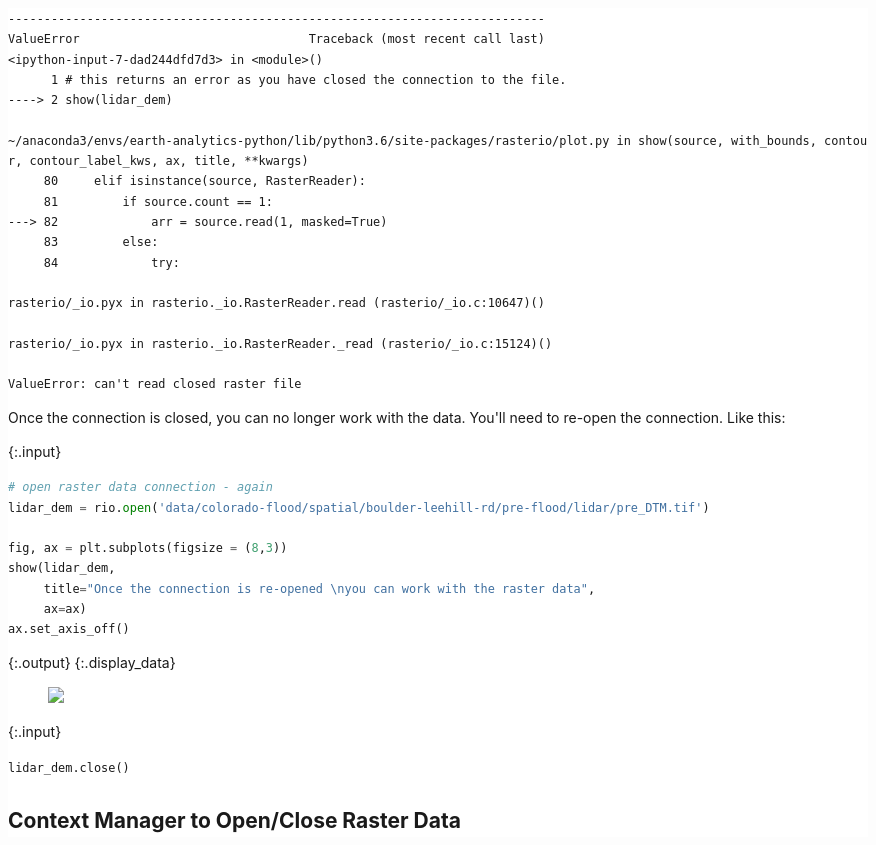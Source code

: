 ```
---------------------------------------------------------------------------
ValueError                                Traceback (most recent call last)
<ipython-input-7-dad244dfd7d3> in <module>()
      1 # this returns an error as you have closed the connection to the file.
----> 2 show(lidar_dem)

~/anaconda3/envs/earth-analytics-python/lib/python3.6/site-packages/rasterio/plot.py in show(source, with_bounds, contour, contour_label_kws, ax, title, **kwargs)
     80     elif isinstance(source, RasterReader):
     81         if source.count == 1:
---> 82             arr = source.read(1, masked=True)
     83         else:
     84             try:

rasterio/_io.pyx in rasterio._io.RasterReader.read (rasterio/_io.c:10647)()

rasterio/_io.pyx in rasterio._io.RasterReader._read (rasterio/_io.c:15124)()

ValueError: can't read closed raster file

```

Once the connection is closed, you can no longer work with the data. You'll need 
to re-open the connection. Like this:

{:.input}
```python
# open raster data connection - again
lidar_dem = rio.open('data/colorado-flood/spatial/boulder-leehill-rd/pre-flood/lidar/pre_DTM.tif')

fig, ax = plt.subplots(figsize = (8,3))
show(lidar_dem, 
     title="Once the connection is re-opened \nyou can work with the raster data", 
     ax=ax)
ax.set_axis_off()
```

{:.output}
{:.display_data}

<figure>

<img src = "{{ site.url }}//images/courses/earth-analytics-python/03-into-to-lidar-and-raster/lidar-raster-intro/2018-02-05-raster01-open-lidar-raster-data-python_12_0.png">

</figure>




{:.input}
```python
lidar_dem.close()
```

## Context Manager to Open/Close Raster Data
